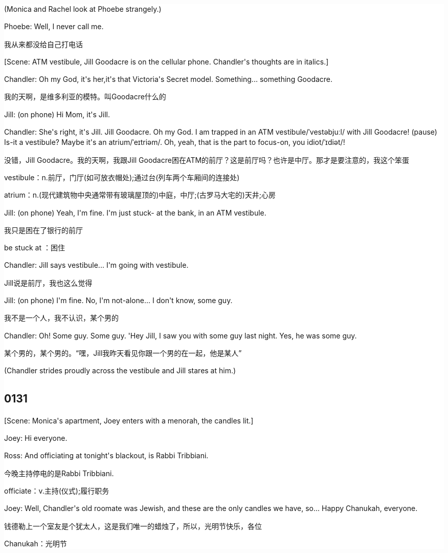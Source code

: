 (Monica and Rachel look at Phoebe strangely.)

Phoebe: Well, I never call me.

我从来都没给自己打电话

[Scene: ATM vestibule, Jill Goodacre is on the cellular phone. Chandler's thoughts are in italics.]

Chandler: Oh my God, it's her,it's that Victoria's Secret model. Something... something Goodacre.

我的天啊，是维多利亚的模特。叫Goodacre什么的

Jill: (on phone) Hi Mom, it's Jill.

Chandler: She's right, it's Jill. Jill Goodacre. Oh my God. I am trapped in an ATM vestibule/ˈvestəbjuːl/ with Jill Goodacre! (pause) Is-it a vestibule? Maybe it's an atrium/ˈeɪtriəm/. Oh, yeah, that is the part to focus-on, you idiot/ˈɪdiət/!

没错，Jill Goodacre。我的天啊，我跟Jill Goodacre困在ATM的前厅？这是前厅吗？也许是中厅。那才是要注意的，我这个笨蛋

vestibule：n.前厅，门厅(如可放衣帽处);通过台(列车两个车厢间的连接处)

atrium：n.(现代建筑物中央通常带有玻璃屋顶的)中庭，中厅;(古罗马大宅的)天井;心房

Jill: (on phone) Yeah, I'm fine. I'm just stuck- at the bank, in an ATM vestibule.

我只是困在了银行的前厅

be stuck at ：困住

Chandler: Jill says vestibule... I'm going with vestibule.

Jill说是前厅，我也这么觉得

Jill: (on phone) I'm fine. No, I'm not-alone... I don't know, some guy.

我不是一个人，我不认识，某个男的

Chandler: Oh! Some guy. Some guy. 'Hey Jill, I saw you with some guy last night. Yes, he was some guy.

某个男的，某个男的。“嘿，Jill我昨天看见你跟一个男的在一起，他是某人”

(Chandler strides proudly across the vestibule and Jill stares at him.)

## 0131

[Scene: Monica's apartment, Joey enters with a menorah, the candles lit.]

Joey: Hi everyone.

Ross: And officiating at tonight's blackout, is Rabbi Tribbiani.

今晚主持停电的是Rabbi Tribbiani.

officiate：v.主持(仪式);履行职务

Joey: Well, Chandler's old roomate was Jewish, and these are the only candles we have, so... Happy Chanukah, everyone.

钱德勒上一个室友是个犹太人，这是我们唯一的蜡烛了，所以，光明节快乐，各位

Chanukah：光明节
